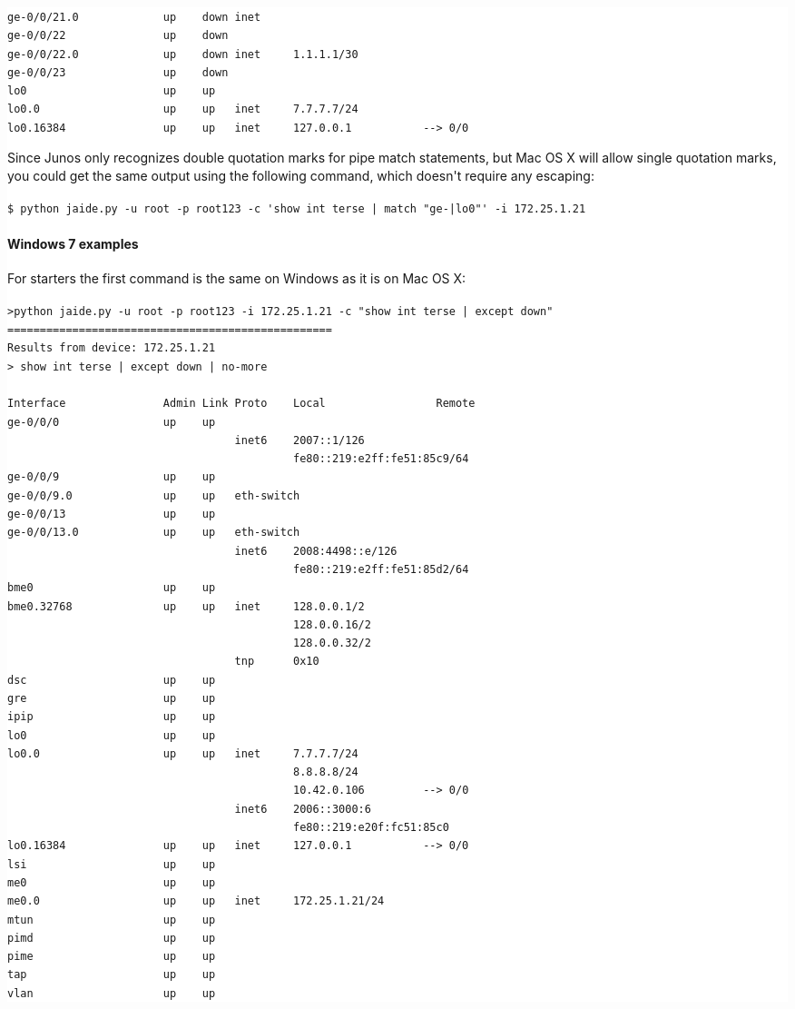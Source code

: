 	ge-0/0/21.0             up    down inet    
	ge-0/0/22               up    down
	ge-0/0/22.0             up    down inet     1.1.1.1/30      
	ge-0/0/23               up    down
	lo0                     up    up
	lo0.0                   up    up   inet     7.7.7.7/24      
	lo0.16384               up    up   inet     127.0.0.1           --> 0/0

Since Junos only recognizes double quotation marks for pipe match statements, but Mac OS X will allow single quotation marks, you could get the same output using the following command, which doesn't require any escaping:  

	$ python jaide.py -u root -p root123 -c 'show int terse | match "ge-|lo0"' -i 172.25.1.21

#### Windows 7 examples

For starters the first command is the same on Windows as it is on Mac OS X:  

	>python jaide.py -u root -p root123 -i 172.25.1.21 -c "show int terse | except down"
	==================================================
	Results from device: 172.25.1.21
	> show int terse | except down | no-more

	Interface               Admin Link Proto    Local                 Remote
	ge-0/0/0                up    up
	                                   inet6    2007::1/126
	                                            fe80::219:e2ff:fe51:85c9/64
	ge-0/0/9                up    up
	ge-0/0/9.0              up    up   eth-switch
	ge-0/0/13               up    up
	ge-0/0/13.0             up    up   eth-switch
	                                   inet6    2008:4498::e/126
	                                            fe80::219:e2ff:fe51:85d2/64
	bme0                    up    up
	bme0.32768              up    up   inet     128.0.0.1/2
	                                            128.0.0.16/2
	                                            128.0.0.32/2
	                                   tnp      0x10
	dsc                     up    up
	gre                     up    up
	ipip                    up    up
	lo0                     up    up
	lo0.0                   up    up   inet     7.7.7.7/24
	                                            8.8.8.8/24
	                                            10.42.0.106         --> 0/0
	                                   inet6    2006::3000:6
	                                            fe80::219:e20f:fc51:85c0
	lo0.16384               up    up   inet     127.0.0.1           --> 0/0
	lsi                     up    up
	me0                     up    up
	me0.0                   up    up   inet     172.25.1.21/24
	mtun                    up    up
	pimd                    up    up
	pime                    up    up
	tap                     up    up
	vlan                    up    up

